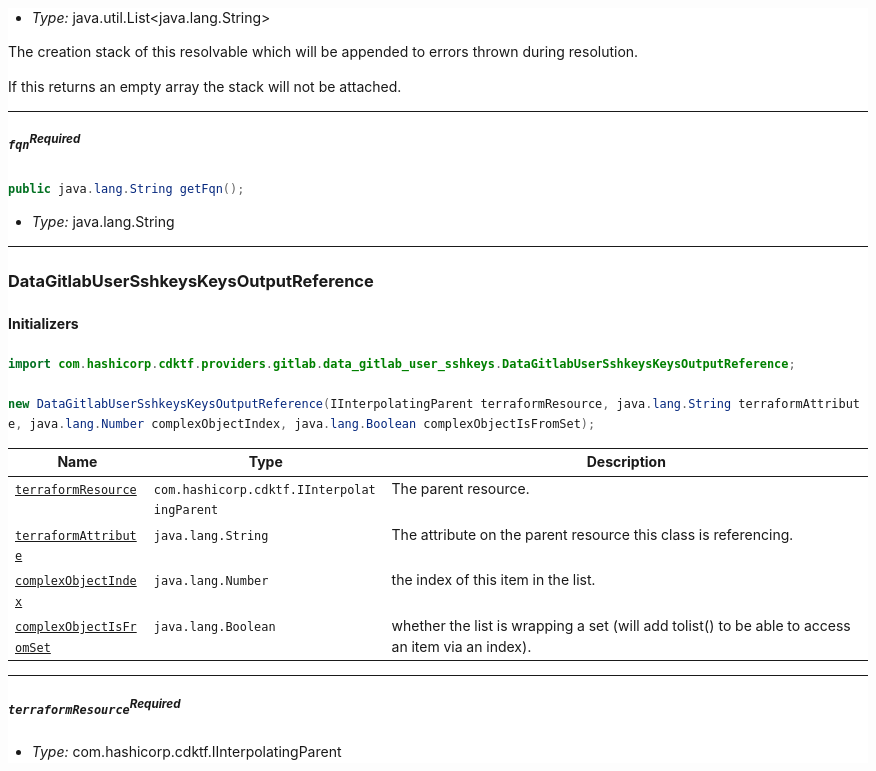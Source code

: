 - *Type:* java.util.List<java.lang.String>

The creation stack of this resolvable which will be appended to errors thrown during resolution.

If this returns an empty array the stack will not be attached.

---

##### `fqn`<sup>Required</sup> <a name="fqn" id="@cdktf/provider-gitlab.dataGitlabUserSshkeys.DataGitlabUserSshkeysKeysList.property.fqn"></a>

```java
public java.lang.String getFqn();
```

- *Type:* java.lang.String

---


### DataGitlabUserSshkeysKeysOutputReference <a name="DataGitlabUserSshkeysKeysOutputReference" id="@cdktf/provider-gitlab.dataGitlabUserSshkeys.DataGitlabUserSshkeysKeysOutputReference"></a>

#### Initializers <a name="Initializers" id="@cdktf/provider-gitlab.dataGitlabUserSshkeys.DataGitlabUserSshkeysKeysOutputReference.Initializer"></a>

```java
import com.hashicorp.cdktf.providers.gitlab.data_gitlab_user_sshkeys.DataGitlabUserSshkeysKeysOutputReference;

new DataGitlabUserSshkeysKeysOutputReference(IInterpolatingParent terraformResource, java.lang.String terraformAttribute, java.lang.Number complexObjectIndex, java.lang.Boolean complexObjectIsFromSet);
```

| **Name** | **Type** | **Description** |
| --- | --- | --- |
| <code><a href="#@cdktf/provider-gitlab.dataGitlabUserSshkeys.DataGitlabUserSshkeysKeysOutputReference.Initializer.parameter.terraformResource">terraformResource</a></code> | <code>com.hashicorp.cdktf.IInterpolatingParent</code> | The parent resource. |
| <code><a href="#@cdktf/provider-gitlab.dataGitlabUserSshkeys.DataGitlabUserSshkeysKeysOutputReference.Initializer.parameter.terraformAttribute">terraformAttribute</a></code> | <code>java.lang.String</code> | The attribute on the parent resource this class is referencing. |
| <code><a href="#@cdktf/provider-gitlab.dataGitlabUserSshkeys.DataGitlabUserSshkeysKeysOutputReference.Initializer.parameter.complexObjectIndex">complexObjectIndex</a></code> | <code>java.lang.Number</code> | the index of this item in the list. |
| <code><a href="#@cdktf/provider-gitlab.dataGitlabUserSshkeys.DataGitlabUserSshkeysKeysOutputReference.Initializer.parameter.complexObjectIsFromSet">complexObjectIsFromSet</a></code> | <code>java.lang.Boolean</code> | whether the list is wrapping a set (will add tolist() to be able to access an item via an index). |

---

##### `terraformResource`<sup>Required</sup> <a name="terraformResource" id="@cdktf/provider-gitlab.dataGitlabUserSshkeys.DataGitlabUserSshkeysKeysOutputReference.Initializer.parameter.terraformResource"></a>

- *Type:* com.hashicorp.cdktf.IInterpolatingParent
